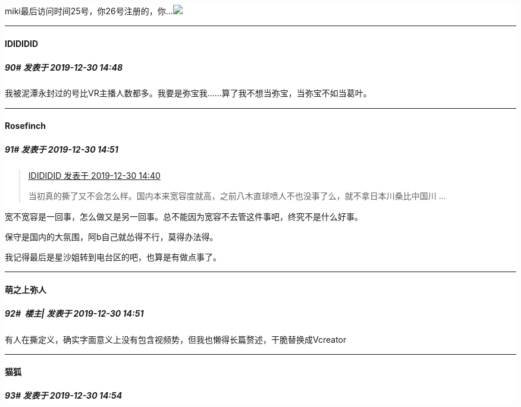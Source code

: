 


miki最后访问时间25号，你26号注册的，你...<img src="https://static.saraba1st.com/image/smiley/face2017/067.png" referrerpolicy="no-referrer">







-----

####  IDIDIDID  
##### 90#       发表于 2019-12-30 14:48




我被泥潭永封过的号比VR主播人数都多。我要是弥宝我……算了我不想当弥宝，当弥宝不如当葛叶。







-----

####  Rosefinch  
##### 91#       发表于 2019-12-30 14:51



<blockquote><a href="httphttps://bbs.saraba1st.com/2b/forum.php?mod=redirect&amp;goto=findpost&amp;pid=46033582&amp;ptid=1906409" target="_blank">IDIDIDID 发表于 2019-12-30 14:40</a>

当初真的撕了又不会怎么样。国内本来宽容度就高，之前八木直球喷人不也没事了么，就不拿日本川桑比中国川 ...</blockquote>
宽不宽容是一回事，怎么做又是另一回事。总不能因为宽容不去管这件事吧，终究不是什么好事。

保守是国内的大氛围，阿b自己就怂得不行，莫得办法得。

我记得最后是星沙姐转到电台区的吧，也算是有做点事了。







-----

####  萌之上弥人  
##### 92#         楼主| 发表于 2019-12-30 14:51





有人在撕定义，确实字面意义上没有包含视频势，但我也懒得长篇赘述，干脆替换成Vcreator







-----

####  猫狐  
##### 93#       发表于 2019-12-30 14:54
